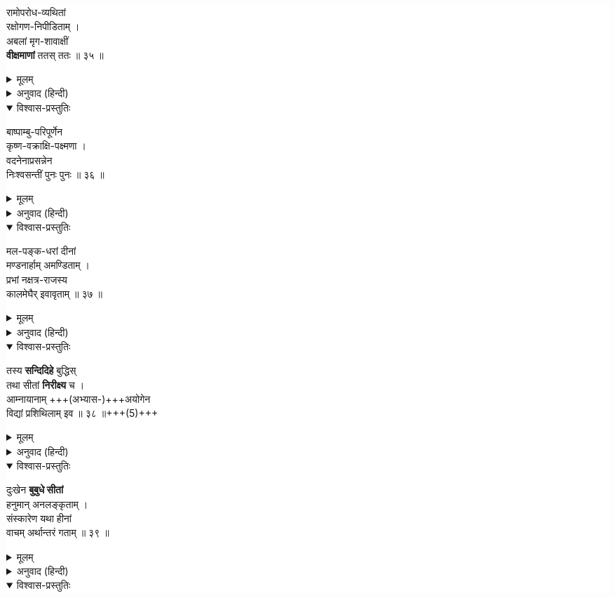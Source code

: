 रामोपरोध-व्यथितां  
रक्षोगण-निपीडिताम् ।  
अबलां मृग-शावाक्षीं  
**वीक्षमाणां** ततस् ततः ॥ ३५ ॥
</details>

<details><summary>मूलम्</summary></details>

<details><summary>अनुवाद (हिन्दी)</summary></details>

<details open><summary>विश्वास-प्रस्तुतिः</summary>

बाष्पाम्बु-परिपूर्णेन  
कृष्ण-वक्राक्षि-पक्ष्मणा ।  
वदनेनाप्रसन्नेन  
निःश्वसन्तीं पुनः पुनः ॥ ३६ ॥
</details>

<details><summary>मूलम्</summary></details>

<details><summary>अनुवाद (हिन्दी)</summary></details>

<details open><summary>विश्वास-प्रस्तुतिः</summary>

मल-पङ्क-धरां दीनां  
मण्डनार्हाम् अमण्डिताम् ।  
प्रभां नक्षत्र-राजस्य  
कालमेघैर् इवावृताम् ॥ ३७ ॥
</details>

<details><summary>मूलम्</summary></details>

<details><summary>अनुवाद (हिन्दी)</summary></details>

<details open><summary>विश्वास-प्रस्तुतिः</summary>

तस्य **सन्दिदिहे** बुद्धिस्  
तथा सीतां **निरीक्ष्य** च ।  
आम्नायानाम् +++(अभ्यास-)+++अयोगेन  
विद्यां प्रशिथिलाम् इव ॥ ३८ ॥+++(5)+++
</details>

<details><summary>मूलम्</summary></details>

<details><summary>अनुवाद (हिन्दी)</summary></details>

<details open><summary>विश्वास-प्रस्तुतिः</summary>

दुःखेन **बुबुधे सीतां**  
हनुमान् अनलङ्कृताम् ।  
संस्कारेण यथा हीनां  
वाचम् अर्थान्तरं गताम् ॥ ३९ ॥
</details>

<details><summary>मूलम्</summary></details>

<details><summary>अनुवाद (हिन्दी)</summary></details>

<details open><summary>विश्वास-प्रस्तुतिः</summary>
